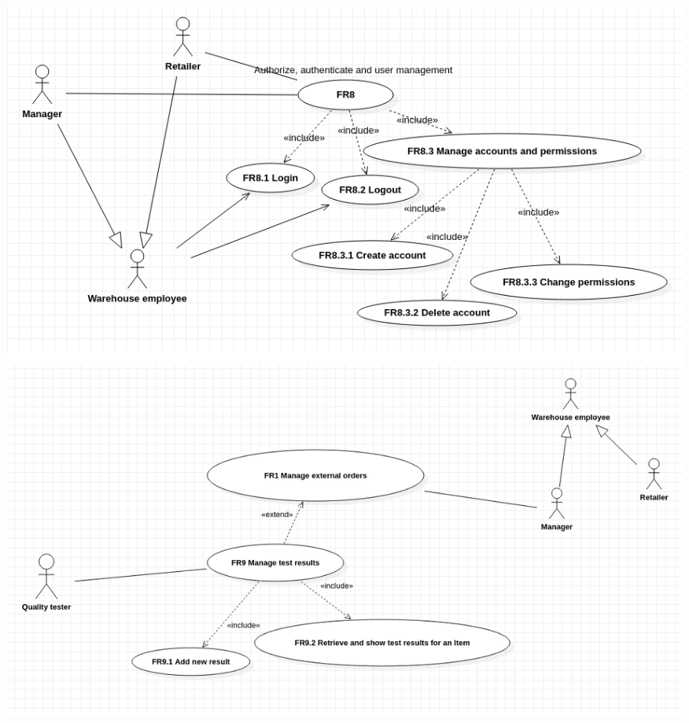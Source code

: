 ![Use Case Diagram 2](Diagrams/Use_case_diagram_2.png "Use Case Diagram 2")

![Use Case Diagram 3](Diagrams/Use_case_diagram_3.png "Use Case Diagram 3")
